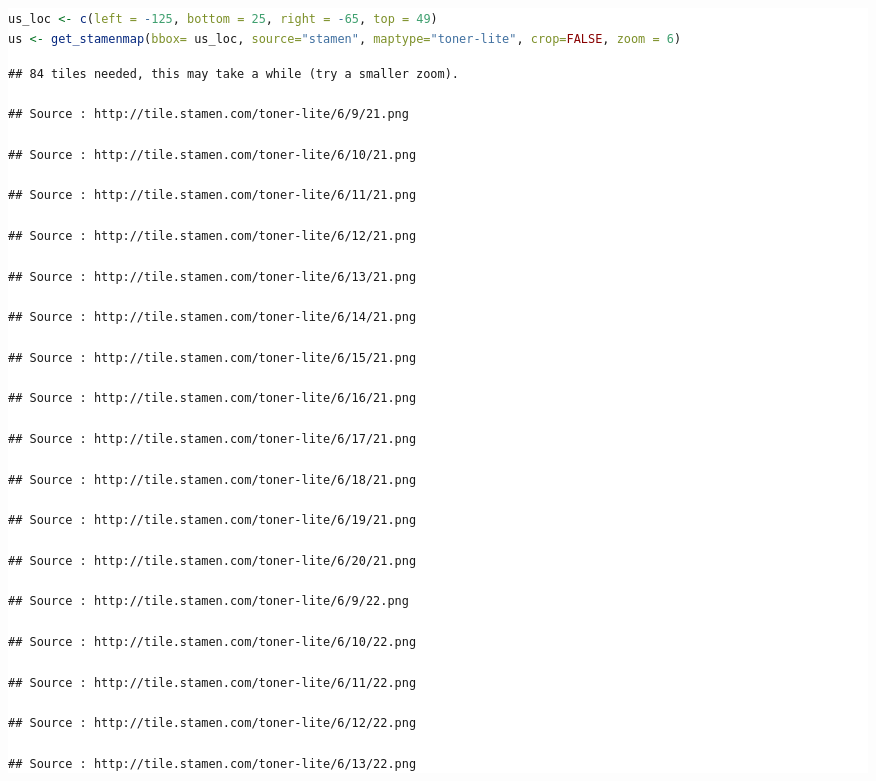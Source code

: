 ``` r
us_loc <- c(left = -125, bottom = 25, right = -65, top = 49)
us <- get_stamenmap(bbox= us_loc, source="stamen", maptype="toner-lite", crop=FALSE, zoom = 6)
```

    ## 84 tiles needed, this may take a while (try a smaller zoom).

    ## Source : http://tile.stamen.com/toner-lite/6/9/21.png

    ## Source : http://tile.stamen.com/toner-lite/6/10/21.png

    ## Source : http://tile.stamen.com/toner-lite/6/11/21.png

    ## Source : http://tile.stamen.com/toner-lite/6/12/21.png

    ## Source : http://tile.stamen.com/toner-lite/6/13/21.png

    ## Source : http://tile.stamen.com/toner-lite/6/14/21.png

    ## Source : http://tile.stamen.com/toner-lite/6/15/21.png

    ## Source : http://tile.stamen.com/toner-lite/6/16/21.png

    ## Source : http://tile.stamen.com/toner-lite/6/17/21.png

    ## Source : http://tile.stamen.com/toner-lite/6/18/21.png

    ## Source : http://tile.stamen.com/toner-lite/6/19/21.png

    ## Source : http://tile.stamen.com/toner-lite/6/20/21.png

    ## Source : http://tile.stamen.com/toner-lite/6/9/22.png

    ## Source : http://tile.stamen.com/toner-lite/6/10/22.png

    ## Source : http://tile.stamen.com/toner-lite/6/11/22.png

    ## Source : http://tile.stamen.com/toner-lite/6/12/22.png

    ## Source : http://tile.stamen.com/toner-lite/6/13/22.png
